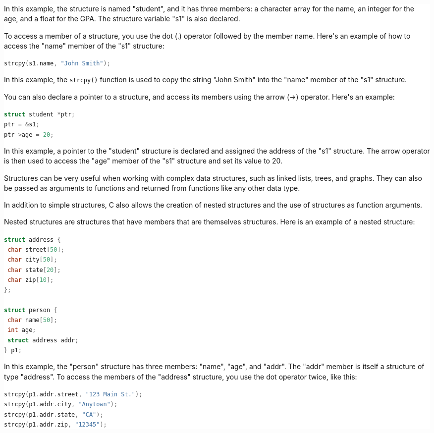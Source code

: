In this example, the structure is named "student", and it has three members: a character array for the name, an integer for the age, and a float for the GPA. The structure variable "s1" is also declared.

To access a member of a structure, you use the dot (.) operator followed by the member name. Here's an example of how to access the "name" member of the "s1" structure:

```c
strcpy(s1.name, "John Smith");
```

In this example, the `strcpy()` function is used to copy the string "John Smith" into the "name" member of the "s1" structure.

You can also declare a pointer to a structure, and access its members using the arrow (->) operator. Here's an example:

```c
struct student *ptr;
ptr = &s1;
ptr->age = 20;
```

In this example, a pointer to the "student" structure is declared and assigned the address of the "s1" structure. The arrow operator is then used to access the "age" member of the "s1" structure and set its value to 20.

Structures can be very useful when working with complex data structures, such as linked lists, trees, and graphs. They can also be passed as arguments to functions and returned from functions like any other data type.

In addition to simple structures, C also allows the creation of nested structures and the use of structures as function arguments.

Nested structures are structures that have members that are themselves structures. Here is an example of a nested structure:

```c
struct address {
 char street[50];
 char city[50];
 char state[20];
 char zip[10];
};

struct person {
 char name[50];
 int age;
 struct address addr;
} p1;
```

In this example, the "person" structure has three members: "name", "age", and "addr". The "addr" member is itself a structure of type "address". To access the members of the "address" structure, you use the dot operator twice, like this:

```c
strcpy(p1.addr.street, "123 Main St.");
strcpy(p1.addr.city, "Anytown");
strcpy(p1.addr.state, "CA");
strcpy(p1.addr.zip, "12345");
```
